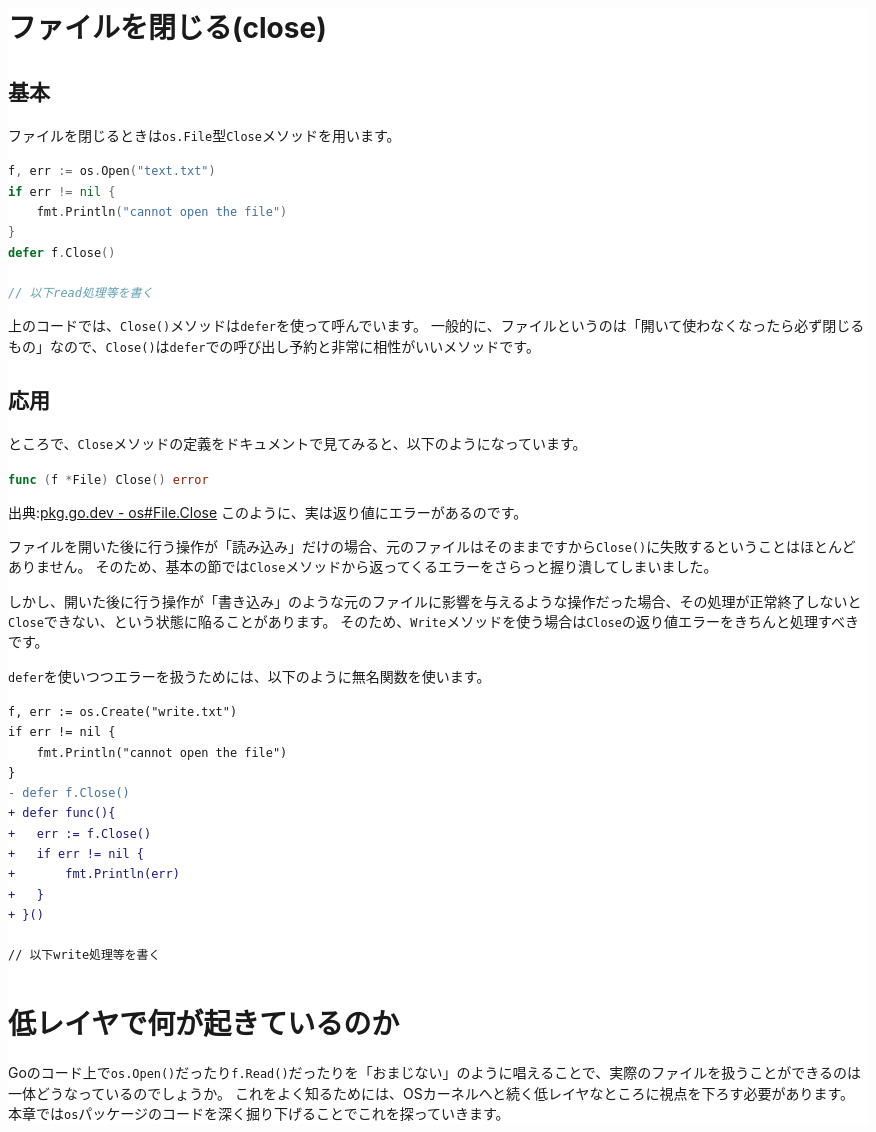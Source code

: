 # ファイルを閉じる(close)
## 基本
ファイルを閉じるときは`os.File`型`Close`メソッドを用います。
```go
f, err := os.Open("text.txt")
if err != nil {
    fmt.Println("cannot open the file")
}
defer f.Close()

// 以下read処理等を書く
```
上のコードでは、`Close()`メソッドは`defer`を使って呼んでいます。
一般的に、ファイルというのは「開いて使わなくなったら必ず閉じるもの」なので、`Close()`は`defer`での呼び出し予約と非常に相性がいいメソッドです。

## 応用
ところで、`Close`メソッドの定義をドキュメントで見てみると、以下のようになっています。
```go
func (f *File) Close() error
```
出典:[pkg.go.dev - os#File.Close](https://pkg.go.dev/os#File.Close)
このように、実は返り値にエラーがあるのです。

ファイルを開いた後に行う操作が「読み込み」だけの場合、元のファイルはそのままですから`Close()`に失敗するということはほとんどありません。
そのため、基本の節では`Close`メソッドから返ってくるエラーをさらっと握り潰してしまいました。

しかし、開いた後に行う操作が「書き込み」のような元のファイルに影響を与えるような操作だった場合、その処理が正常終了しないと`Close`できない、という状態に陥ることがあります。
そのため、`Write`メソッドを使う場合は`Close`の返り値エラーをきちんと処理すべきです。

`defer`を使いつつエラーを扱うためには、以下のように無名関数を使います。
```diff go
f, err := os.Create("write.txt")
if err != nil {
	fmt.Println("cannot open the file")
}
- defer f.Close()
+ defer func(){
+	err := f.Close()
+	if err != nil {
+		fmt.Println(err)
+	}
+ }()

// 以下write処理等を書く
```

# 低レイヤで何が起きているのか
Goのコード上で`os.Open()`だったり`f.Read()`だったりを「おまじない」のように唱えることで、実際のファイルを扱うことができるのは一体どうなっているのでしょうか。
これをよく知るためには、OSカーネルへと続く低レイヤなところに視点を下ろす必要があります。
本章では`os`パッケージのコードを深く掘り下げることでこれを探っていきます。
